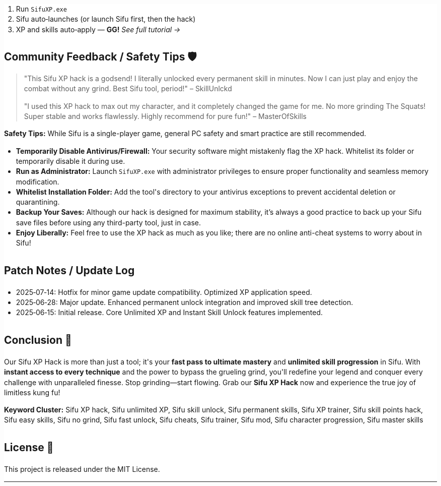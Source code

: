 1.  Run `SifuXP.exe`
2.  Sifu auto‑launches (or launch Sifu first, then the hack)
3.  XP and skills auto‑apply — **GG\!**
    *See full tutorial →*

## Community Feedback / Safety Tips 🛡️

> "This Sifu XP hack is a godsend! I literally unlocked every permanent skill in minutes. Now I can just play and enjoy the combat without any grind. Best Sifu tool, period!" – SkillUnlckd
>
> "I used this XP hack to max out my character, and it completely changed the game for me. No more grinding The Squats! Super stable and works flawlessly. Highly recommend for pure fun!" – MasterOfSkills

**Safety Tips:**
While Sifu is a single-player game, general PC safety and smart practice are still recommended.

  * **Temporarily Disable Antivirus/Firewall:** Your security software might mistakenly flag the XP hack. Whitelist its folder or temporarily disable it during use.
  * **Run as Administrator:** Launch `SifuXP.exe` with administrator privileges to ensure proper functionality and seamless memory modification.
  * **Whitelist Installation Folder:** Add the tool's directory to your antivirus exceptions to prevent accidental deletion or quarantining.
  * **Backup Your Saves:** Although our hack is designed for maximum stability, it’s always a good practice to back up your Sifu save files before using any third-party tool, just in case.
  * **Enjoy Liberally:** Feel free to use the XP hack as much as you like; there are no online anti-cheat systems to worry about in Sifu\!

## Patch Notes / Update Log

  * 2025‑07‑14: Hotfix for minor game update compatibility. Optimized XP application speed.
  * 2025‑06‑28: Major update. Enhanced permanent unlock integration and improved skill tree detection.
  * 2025‑06‑15: Initial release. Core Unlimited XP and Instant Skill Unlock features implemented.

## Conclusion 🎯

Our Sifu XP Hack is more than just a tool; it's your **fast pass to ultimate mastery** and **unlimited skill progression** in Sifu. With **instant access to every technique** and the power to bypass the grueling grind, you'll redefine your legend and conquer every challenge with unparalleled finesse. Stop grinding—start flowing. Grab our **Sifu XP Hack** now and experience the true joy of limitless kung fu!

**Keyword Cluster:** Sifu XP hack, Sifu unlimited XP, Sifu skill unlock, Sifu permanent skills, Sifu XP trainer, Sifu skill points hack, Sifu easy skills, Sifu no grind, Sifu fast unlock, Sifu cheats, Sifu trainer, Sifu mod, Sifu character progression, Sifu master skills

## License 📝

This project is released under the MIT License.

-----
